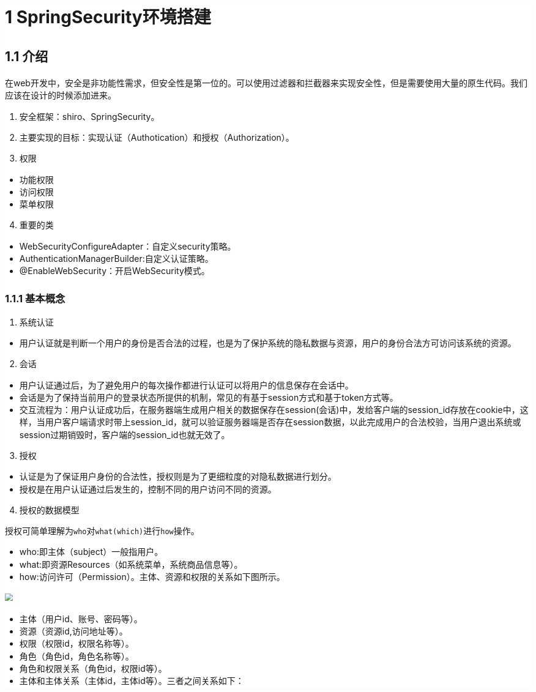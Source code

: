 # 1 SpringSecurity环境搭建

## 1.1 介绍

在web开发中，安全是非功能性需求，但安全性是第一位的。可以使用过滤器和拦截器来实现安全性，但是需要使用大量的原生代码。我们应该在设计的时候添加进来。

1. 安全框架：shiro、SpringSecurity。

2. 主要实现的目标：实现认证（Authotication）和授权（Authorization）。

3. 权限

+ 功能权限
+ 访问权限
+ 菜单权限

4. 重要的类

+ WebSecurityConfigureAdapter：自定义security策略。
+ AuthenticationManagerBuilder:自定义认证策略。
+ @EnableWebSecurity：开启WebSecurity模式。

### 1.1.1 基本概念

1. 系统认证

+ 用户认证就是判断一个用户的身份是否合法的过程，也是为了保护系统的隐私数据与资源，用户的身份合法方可访问该系统的资源。

2. 会话

+ 用户认证通过后，为了避免用户的每次操作都进行认证可以将用户的信息保存在会话中。
+ 会话是为了保持当前用户的登录状态所提供的机制，常见的有基于session方式和基于token方式等。
+ 交互流程为：用户认证成功后，在服务器端生成用户相关的数据保存在session(会话)中，发给客户端的session_id存放在cookie中，这样，当用户客户端请求时带上session_id，就可以验证服务器端是否存在session数据，以此完成用户的合法校验，当用户退出系统或session过期销毁时，客户端的session_id也就无效了。

3. 授权

+ 认证是为了保证用户身份的合法性，授权则是为了更细粒度的对隐私数据进行划分。
+ 授权是在用户认证通过后发生的，控制不同的用户访问不同的资源。

4. 授权的数据模型

授权可简单理解为`who`对`what(which)`进行`how`操作。

+ who:即主体（subject）一般指用户。
+ what:即资源Resources（如系统菜单，系统商品信息等）。
+ how:访问许可（Permission）。主体、资源和权限的关系如下图所示。

<img src="https://gitee.com/whlgdxlkl/my-picture-bed/raw/master/uploadPicture/20200901083607.png" style="zoom:80%;" />

+ 主体（用户id、账号、密码等）。
+ 资源（资源id,访问地址等）。
+ 权限（权限id，权限名称等）。
+ 角色（角色id，角色名称等）。
+ 角色和权限关系（角色id，权限id等）。
+ 主体和主体关系（主体id，主体id等）。三者之间关系如下：
